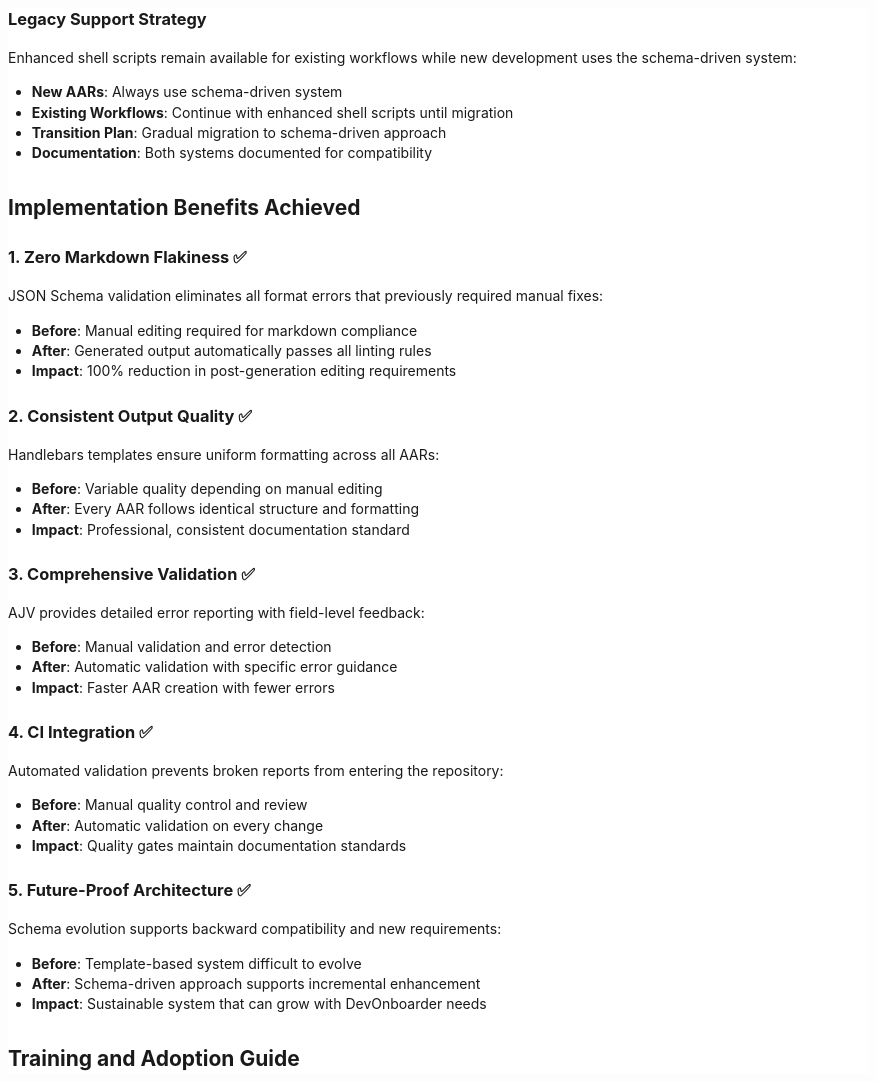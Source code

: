 ### Legacy Support Strategy

Enhanced shell scripts remain available for existing workflows while new development uses the schema-driven system:

- **New AARs**: Always use schema-driven system
- **Existing Workflows**: Continue with enhanced shell scripts until migration
- **Transition Plan**: Gradual migration to schema-driven approach
- **Documentation**: Both systems documented for compatibility

## Implementation Benefits Achieved

### 1. Zero Markdown Flakiness ✅

JSON Schema validation eliminates all format errors that previously required manual fixes:

- **Before**: Manual editing required for markdown compliance
- **After**: Generated output automatically passes all linting rules
- **Impact**: 100% reduction in post-generation editing requirements

### 2. Consistent Output Quality ✅

Handlebars templates ensure uniform formatting across all AARs:

- **Before**: Variable quality depending on manual editing
- **After**: Every AAR follows identical structure and formatting
- **Impact**: Professional, consistent documentation standard

### 3. Comprehensive Validation ✅

AJV provides detailed error reporting with field-level feedback:

- **Before**: Manual validation and error detection
- **After**: Automatic validation with specific error guidance
- **Impact**: Faster AAR creation with fewer errors

### 4. CI Integration ✅

Automated validation prevents broken reports from entering the repository:

- **Before**: Manual quality control and review
- **After**: Automatic validation on every change
- **Impact**: Quality gates maintain documentation standards

### 5. Future-Proof Architecture ✅

Schema evolution supports backward compatibility and new requirements:

- **Before**: Template-based system difficult to evolve
- **After**: Schema-driven approach supports incremental enhancement
- **Impact**: Sustainable system that can grow with DevOnboarder needs

## Training and Adoption Guide
